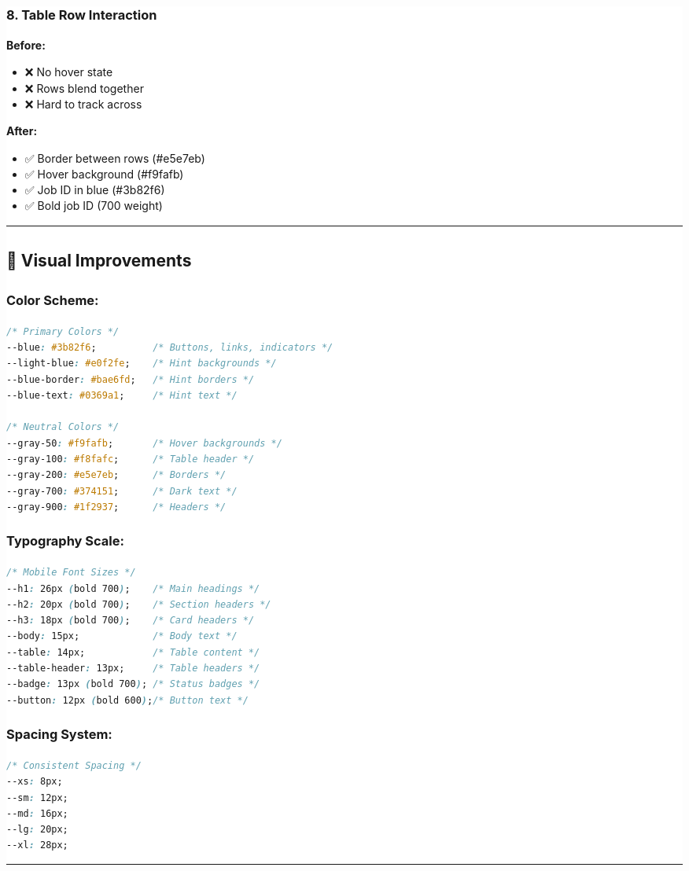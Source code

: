 
### 8. **Table Row Interaction**
**Before:**
- ❌ No hover state
- ❌ Rows blend together
- ❌ Hard to track across

**After:**
- ✅ Border between rows (#e5e7eb)
- ✅ Hover background (#f9fafb)
- ✅ Job ID in blue (#3b82f6)
- ✅ Bold job ID (700 weight)

---

## 🎨 Visual Improvements

### Color Scheme:
```css
/* Primary Colors */
--blue: #3b82f6;          /* Buttons, links, indicators */
--light-blue: #e0f2fe;    /* Hint backgrounds */
--blue-border: #bae6fd;   /* Hint borders */
--blue-text: #0369a1;     /* Hint text */

/* Neutral Colors */
--gray-50: #f9fafb;       /* Hover backgrounds */
--gray-100: #f8fafc;      /* Table header */
--gray-200: #e5e7eb;      /* Borders */
--gray-700: #374151;      /* Dark text */
--gray-900: #1f2937;      /* Headers */
```

### Typography Scale:
```css
/* Mobile Font Sizes */
--h1: 26px (bold 700);    /* Main headings */
--h2: 20px (bold 700);    /* Section headers */
--h3: 18px (bold 700);    /* Card headers */
--body: 15px;             /* Body text */
--table: 14px;            /* Table content */
--table-header: 13px;     /* Table headers */
--badge: 13px (bold 700); /* Status badges */
--button: 12px (bold 600);/* Button text */
```

### Spacing System:
```css
/* Consistent Spacing */
--xs: 8px;
--sm: 12px;
--md: 16px;
--lg: 20px;
--xl: 28px;
```

---